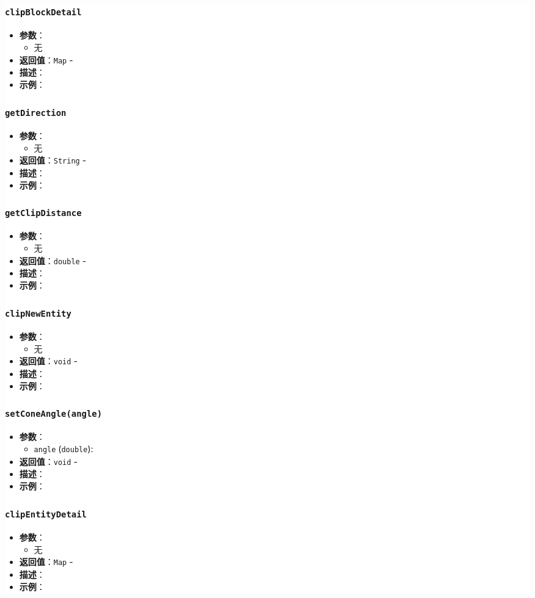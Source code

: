 ### `clipBlockDetail`
- **参数**：
  - 无
- **返回值**：`Map` - 
- **描述**：
- **示例**：
  ```lua

  ```

### `getDirection`
- **参数**：
  - 无
- **返回值**：`String` - 
- **描述**：
- **示例**：
  ```lua

  ```

### `getClipDistance`
- **参数**：
  - 无
- **返回值**：`double` - 
- **描述**：
- **示例**：
  ```lua

  ```

### `clipNewEntity`
- **参数**：
  - 无
- **返回值**：`void` - 
- **描述**：
- **示例**：
  ```lua

  ```

### `setConeAngle(angle)`
- **参数**：
  - `angle` (`double`): 
- **返回值**：`void` - 
- **描述**：
- **示例**：
  ```lua

  ```

### `clipEntityDetail`
- **参数**：
  - 无
- **返回值**：`Map` - 
- **描述**：
- **示例**：
  ```lua

  ```
